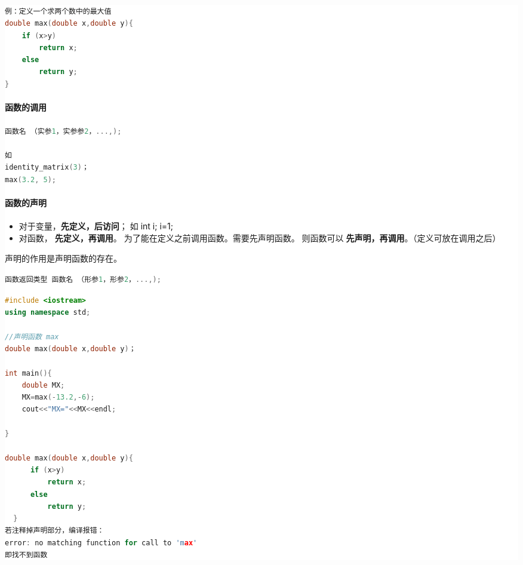   ```c++
  ```
  ```c++
  例：定义一个求两个数中的最大值
  double max(double x,double y){
      if (x>y) 
          return x;
      else 
          return y;
  }
  ```




#### 函数的调用
```c++
函数名 （实参1，实参参2，...,);

如 
identity_matrix(3)；
max(3.2, 5);
```

#### 函数的声明
* 对于变量，**先定义，后访问**；
如
int i;
i=1;
* 对函数， **先定义，再调用**。
为了能在定义之前调用函数。需要先声明函数。
则函数可以 **先声明，再调用**。（定义可放在调用之后）

声明的作用是声明函数的存在。
```c++
函数返回类型 函数名 （形参1，形参2，...,);
```
```c++
#include <iostream>
using namespace std;

//声明函数 max
double max(double x,double y)；

int main(){
    double MX;
    MX=max(-13.2,-6);
    cout<<"MX="<<MX<<endl;

}

double max(double x,double y){
      if (x>y) 
          return x;
      else 
          return y;
  }
若注释掉声明部分，编译报错：
error: no matching function for call to 'max'
即找不到函数
```
